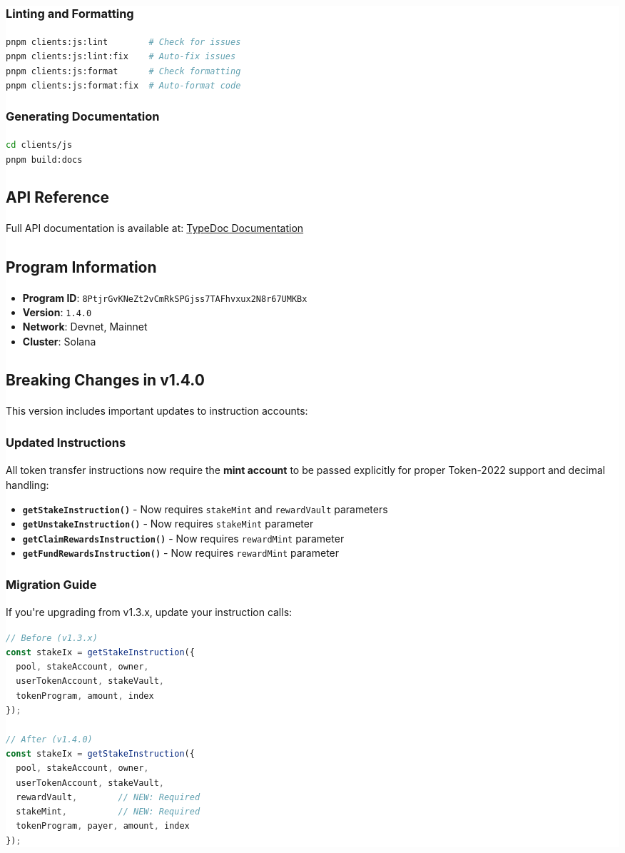 ### Linting and Formatting

```bash
pnpm clients:js:lint        # Check for issues
pnpm clients:js:lint:fix    # Auto-fix issues
pnpm clients:js:format      # Check formatting
pnpm clients:js:format:fix  # Auto-format code
```

### Generating Documentation

```bash
cd clients/js
pnpm build:docs
```

## API Reference

Full API documentation is available at: [TypeDoc Documentation](https://yourwalletio.github.io/yw-stake-pool/)

## Program Information

- **Program ID**: `8PtjrGvKNeZt2vCmRkSPGjss7TAFhvxux2N8r67UMKBx`
- **Version**: `1.4.0`
- **Network**: Devnet, Mainnet
- **Cluster**: Solana

## Breaking Changes in v1.4.0

This version includes important updates to instruction accounts:

### Updated Instructions

All token transfer instructions now require the **mint account** to be passed explicitly for proper Token-2022 support and decimal handling:

- **`getStakeInstruction()`** - Now requires `stakeMint` and `rewardVault` parameters
- **`getUnstakeInstruction()`** - Now requires `stakeMint` parameter  
- **`getClaimRewardsInstruction()`** - Now requires `rewardMint` parameter
- **`getFundRewardsInstruction()`** - Now requires `rewardMint` parameter

### Migration Guide

If you're upgrading from v1.3.x, update your instruction calls:

```typescript
// Before (v1.3.x)
const stakeIx = getStakeInstruction({
  pool, stakeAccount, owner,
  userTokenAccount, stakeVault,
  tokenProgram, amount, index
});

// After (v1.4.0)
const stakeIx = getStakeInstruction({
  pool, stakeAccount, owner,
  userTokenAccount, stakeVault,
  rewardVault,        // NEW: Required
  stakeMint,          // NEW: Required
  tokenProgram, payer, amount, index
});
```

